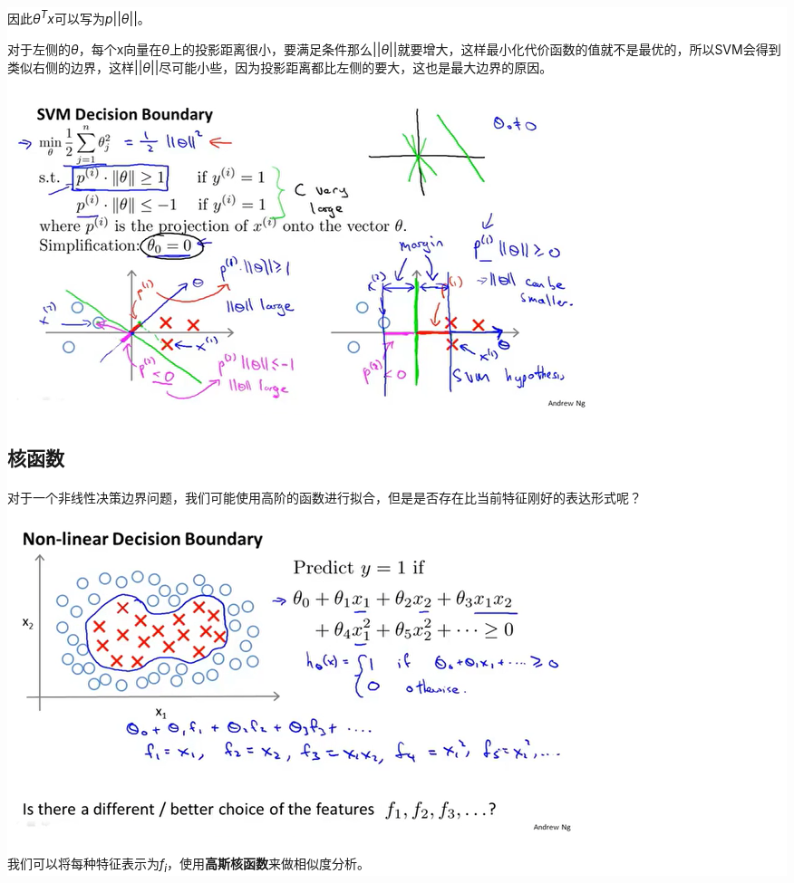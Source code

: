 因此$\theta^Tx$可以写为$p||\theta||$。

对于左侧的$\theta$，每个x向量在$\theta$上的投影距离很小，要满足条件那么$||\theta||$就要增大，这样最小化代价函数的值就不是最优的，所以SVM会得到类似右侧的边界，这样$||\theta||$尽可能小些，因为投影距离都比左侧的要大，这也是最大边界的原因。



![image-20201019175637627](img/机器学习/image-20201019175637627.png)

## 核函数

对于一个非线性决策边界问题，我们可能使用高阶的函数进行拟合，但是是否存在比当前特征刚好的表达形式呢？

![image-20201019200045497](img/机器学习/image-20201019200045497.png)

我们可以将每种特征表示为$f_i$，使用**高斯核函数**来做相似度分析。
